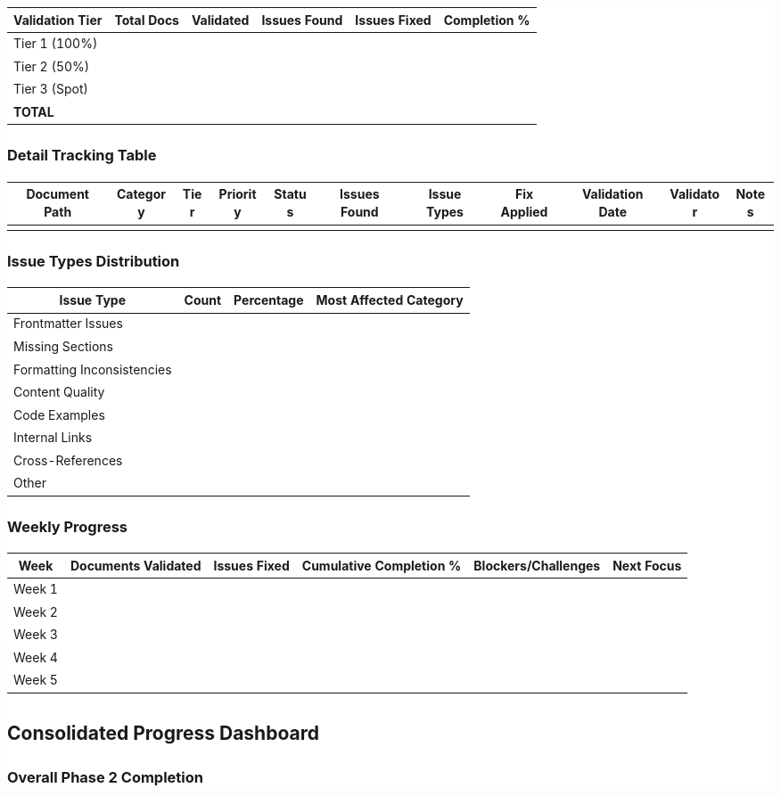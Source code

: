 | Validation Tier | Total Docs | Validated | Issues Found | Issues Fixed | Completion % |
|-----------------|------------|-----------|--------------|--------------|--------------|
| Tier 1 (100%) | | | | | |
| Tier 2 (50%) | | | | | |
| Tier 3 (Spot) | | | | | |
| **TOTAL** | | | | | |

### Detail Tracking Table

| Document Path | Category | Tier | Priority | Status | Issues Found | Issue Types | Fix Applied | Validation Date | Validator | Notes |
|---------------|----------|------|----------|--------|--------------|-------------|-------------|-----------------|-----------|-------|
| | | | | | | | | | | |

### Issue Types Distribution

| Issue Type | Count | Percentage | Most Affected Category |
|------------|-------|------------|------------------------|
| Frontmatter Issues | | | |
| Missing Sections | | | |
| Formatting Inconsistencies | | | |
| Content Quality | | | |
| Code Examples | | | |
| Internal Links | | | |
| Cross-References | | | |
| Other | | | |

### Weekly Progress

| Week | Documents Validated | Issues Fixed | Cumulative Completion % | Blockers/Challenges | Next Focus |
|------|---------------------|--------------|-------------------------|---------------------|------------|
| Week 1 | | | | | |
| Week 2 | | | | | |
| Week 3 | | | | | |
| Week 4 | | | | | |
| Week 5 | | | | | |

## Consolidated Progress Dashboard

### Overall Phase 2 Completion
